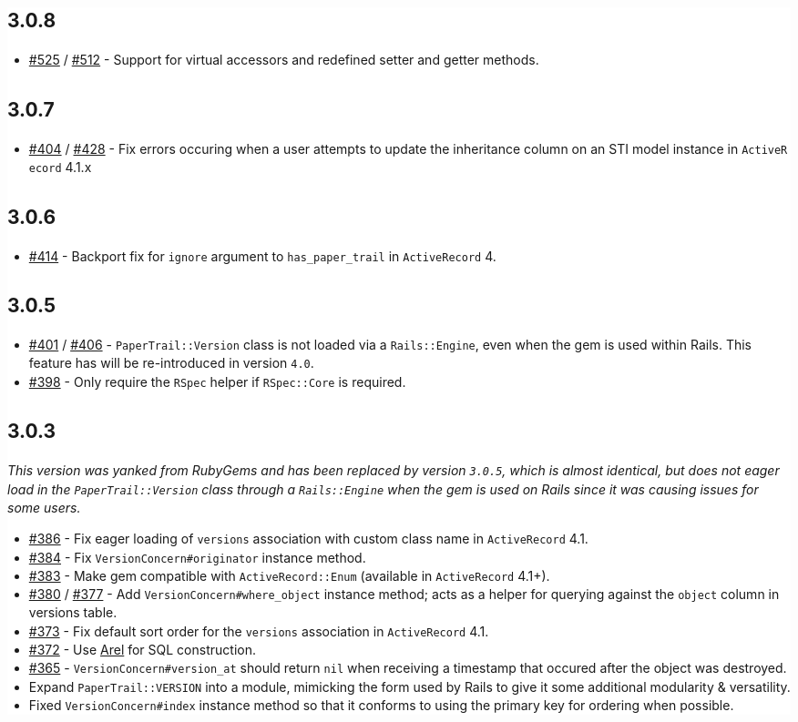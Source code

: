 ## 3.0.8

  - [#525](https://github.com/paper-trail-gem/paper_trail/issues/525) / [#512](https://github.com/paper-trail-gem/paper_trail/pull/512) -
    Support for virtual accessors and redefined setter and getter methods.

## 3.0.7

  - [#404](https://github.com/paper-trail-gem/paper_trail/issues/404) / [#428](https://github.com/paper-trail-gem/paper_trail/issues/428) -
    Fix errors occuring when a user attempts to update the inheritance column on an STI model instance in `ActiveRecord` 4.1.x

## 3.0.6

  - [#414](https://github.com/paper-trail-gem/paper_trail/issues/414) - Backport fix for `ignore` argument to `has_paper_trail` in
    `ActiveRecord` 4.

## 3.0.5

  - [#401](https://github.com/paper-trail-gem/paper_trail/issues/401) / [#406](https://github.com/paper-trail-gem/paper_trail/issues/406) -
    `PaperTrail::Version` class is not loaded via a `Rails::Engine`, even when the gem is used within Rails. This feature has
    will be re-introduced in version `4.0`.
  - [#398](https://github.com/paper-trail-gem/paper_trail/pull/398) - Only require the `RSpec` helper if `RSpec::Core` is required.

## 3.0.3
*This version was yanked from RubyGems and has been replaced by version `3.0.5`, which is almost identical, but does not eager load
in the `PaperTrail::Version` class through a `Rails::Engine` when the gem is used on Rails since it was causing issues for some users.*

  - [#386](https://github.com/paper-trail-gem/paper_trail/issues/386) - Fix eager loading of `versions` association with custom class name
    in `ActiveRecord` 4.1.
  - [#384](https://github.com/paper-trail-gem/paper_trail/issues/384) - Fix `VersionConcern#originator` instance method.
  - [#383](https://github.com/paper-trail-gem/paper_trail/pull/383) - Make gem compatible with `ActiveRecord::Enum` (available in `ActiveRecord` 4.1+).
  - [#380](https://github.com/paper-trail-gem/paper_trail/pull/380) / [#377](https://github.com/paper-trail-gem/paper_trail/issues/377) -
    Add `VersionConcern#where_object` instance method; acts as a helper for querying against the `object` column in versions table.
  - [#373](https://github.com/paper-trail-gem/paper_trail/pull/373) - Fix default sort order for the `versions` association in `ActiveRecord` 4.1.
  - [#372](https://github.com/paper-trail-gem/paper_trail/pull/372) - Use [Arel](https://github.com/rails/arel) for SQL construction.
  - [#365](https://github.com/paper-trail-gem/paper_trail/issues/365) - `VersionConcern#version_at` should return `nil` when receiving a timestamp
    that occured after the object was destroyed.
  - Expand `PaperTrail::VERSION` into a module, mimicking the form used by Rails to give it some additional modularity & versatility.
  - Fixed `VersionConcern#index` instance method so that it conforms to using the primary key for ordering when possible.
